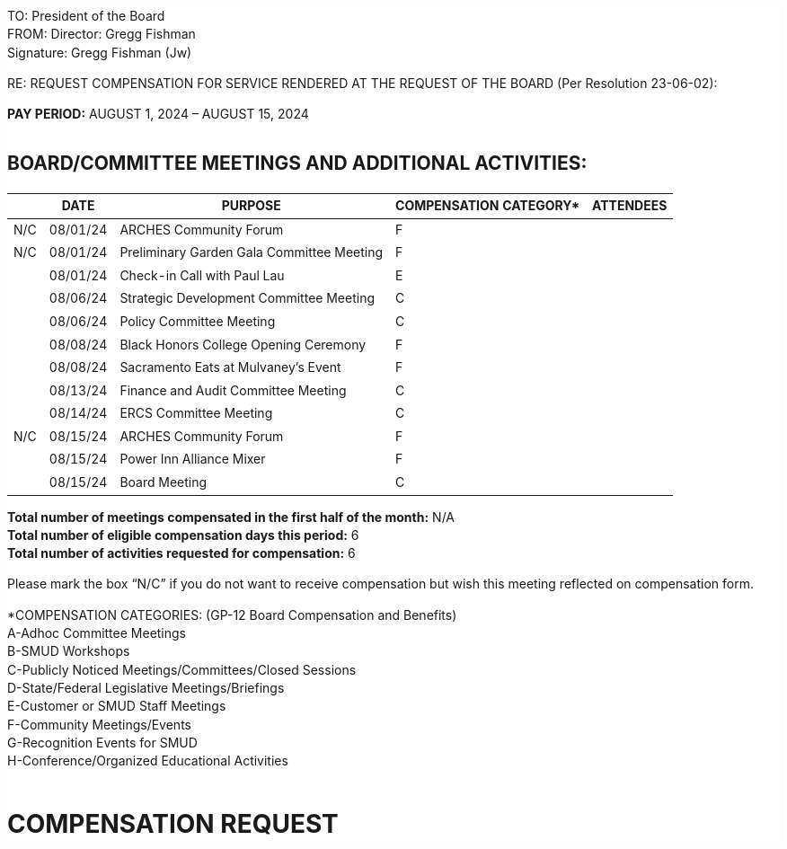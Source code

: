 TO: President of the Board  
FROM: Director: Gregg Fishman  
Signature: Gregg Fishman (Jw)  

RE: REQUEST COMPENSATION FOR SERVICE RENDERED AT THE REQUEST OF THE BOARD (Per Resolution 23-06-02):

**PAY PERIOD:** AUGUST 1, 2024 – AUGUST 15, 2024  

## BOARD/COMMITTEE MEETINGS AND ADDITIONAL ACTIVITIES:

|   | DATE     | PURPOSE                                         | COMPENSATION CATEGORY* | ATTENDEES |
|---|----------|-------------------------------------------------|------------------------|-----------|
| N/C | 08/01/24 | ARCHES Community Forum                          | F                      |           |
| N/C | 08/01/24 | Preliminary Garden Gala Committee Meeting       | F                      |           |
|   | 08/01/24 | Check-in Call with Paul Lau                     | E                      |           |
|   | 08/06/24 | Strategic Development Committee Meeting          | C                      |           |
|   | 08/06/24 | Policy Committee Meeting                         | C                      |           |
|   | 08/08/24 | Black Honors College Opening Ceremony           | F                      |           |
|   | 08/08/24 | Sacramento Eats at Mulvaney’s Event            | F                      |           |
|   | 08/13/24 | Finance and Audit Committee Meeting             | C                      |           |
|   | 08/14/24 | ERCS Committee Meeting                           | C                      |           |
| N/C | 08/15/24 | ARCHES Community Forum                          | F                      |           |
|   | 08/15/24 | Power Inn Alliance Mixer                        | F                      |           |
|   | 08/15/24 | Board Meeting                                   | C                      |           |

**Total number of meetings compensated in the first half of the month:** N/A  
**Total number of eligible compensation days this period:** 6  
**Total number of activities requested for compensation:** 6  

Please mark the box “N/C” if you do not want to receive compensation but wish this meeting reflected on compensation form.

*COMPENSATION CATEGORIES: (GP-12 Board Compensation and Benefits)  
A-Adhoc Committee Meetings  
B-SMUD Workshops  
C-Publicly Noticed Meetings/Committees/Closed Sessions  
D-State/Federal Legislative Meetings/Briefings  
E-Customer or SMUD Staff Meetings  
F-Community Meetings/Events  
G-Recognition Events for SMUD  
H-Conference/Organized Educational Activities

# COMPENSATION REQUEST
